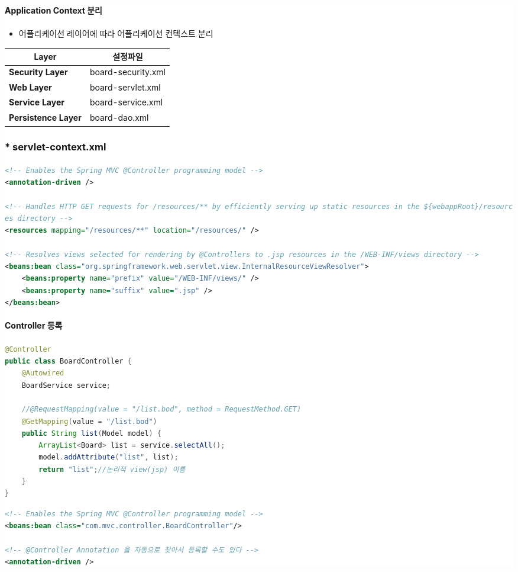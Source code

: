 #### Application Context 분리
* 어플리케이션 레이어에 따라 어플리케이션 컨텍스트 분리

|Layer|설정파일|
|-----|--------|
|**Security Layer**|board-security.xml|
|**Web Layer**|board-servlet.xml|
|**Service Layer**|board-service.xml|
|**Persistence Layer**|board-dao.xml|

### * servlet-context.xml
```xml
<!-- Enables the Spring MVC @Controller programming model -->
<annotation-driven />

<!-- Handles HTTP GET requests for /resources/** by efficiently serving up static resources in the ${webappRoot}/resources directory -->
<resources mapping="/resources/**" location="/resources/" />

<!-- Resolves views selected for rendering by @Controllers to .jsp resources in the /WEB-INF/views directory -->
<beans:bean class="org.springframework.web.servlet.view.InternalResourceViewResolver">
	<beans:property name="prefix" value="/WEB-INF/views/" />
	<beans:property name="suffix" value=".jsp" />
</beans:bean>
```

#### Controller 등록

```java
@Controller
public class BoardController {
	@Autowired
	BoardService service;
		
	//@RequestMapping(value = "/list.bod", method = RequestMethod.GET)
	@GetMapping(value = "/list.bod")
	public String list(Model model) {
		ArrayList<Board> list = service.selectAll();	
		model.addAttribute("list", list);		
		return "list";//논리적 view(jsp) 이름
	}
}
```

```xml
<!-- Enables the Spring MVC @Controller programming model -->
<beans:bean class="com.mvc.controller.BoardController"/>

<!-- @Controller Annotation 을 자동으로 찾아서 등록할 수도 있다 -->
<annotation-driven />
```
